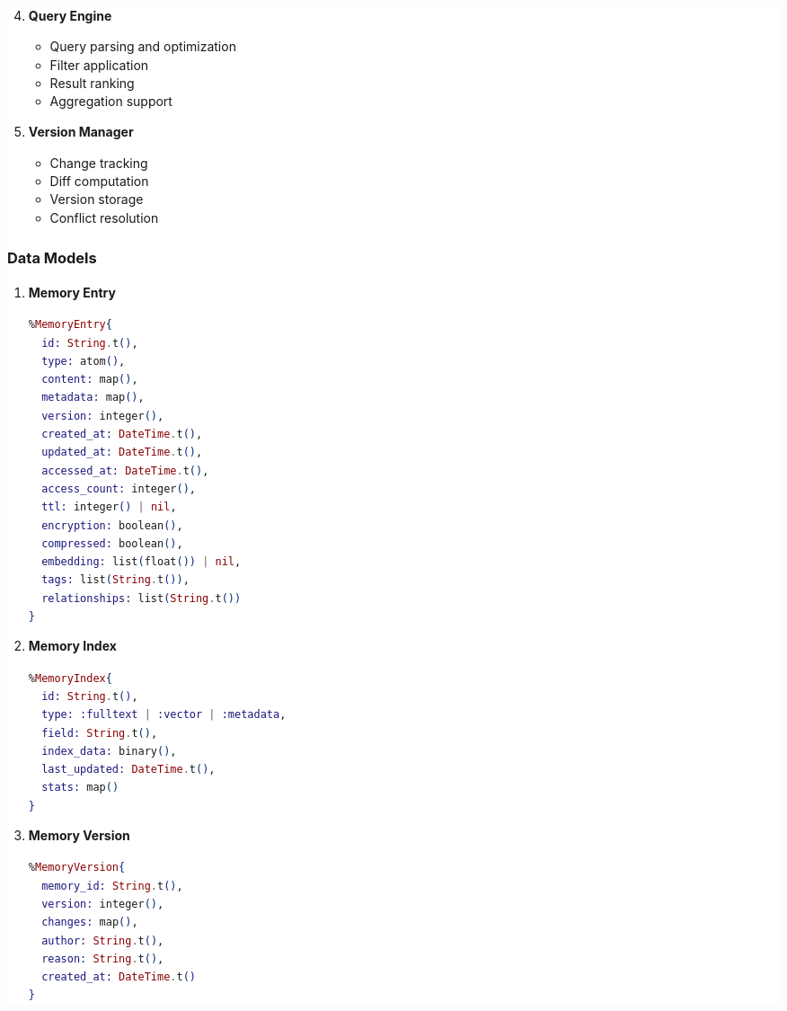 4. **Query Engine**
   - Query parsing and optimization
   - Filter application
   - Result ranking
   - Aggregation support

5. **Version Manager**
   - Change tracking
   - Diff computation
   - Version storage
   - Conflict resolution

### Data Models

1. **Memory Entry**
   ```elixir
   %MemoryEntry{
     id: String.t(),
     type: atom(),
     content: map(),
     metadata: map(),
     version: integer(),
     created_at: DateTime.t(),
     updated_at: DateTime.t(),
     accessed_at: DateTime.t(),
     access_count: integer(),
     ttl: integer() | nil,
     encryption: boolean(),
     compressed: boolean(),
     embedding: list(float()) | nil,
     tags: list(String.t()),
     relationships: list(String.t())
   }
   ```

2. **Memory Index**
   ```elixir
   %MemoryIndex{
     id: String.t(),
     type: :fulltext | :vector | :metadata,
     field: String.t(),
     index_data: binary(),
     last_updated: DateTime.t(),
     stats: map()
   }
   ```

3. **Memory Version**
   ```elixir
   %MemoryVersion{
     memory_id: String.t(),
     version: integer(),
     changes: map(),
     author: String.t(),
     reason: String.t(),
     created_at: DateTime.t()
   }
   ```
